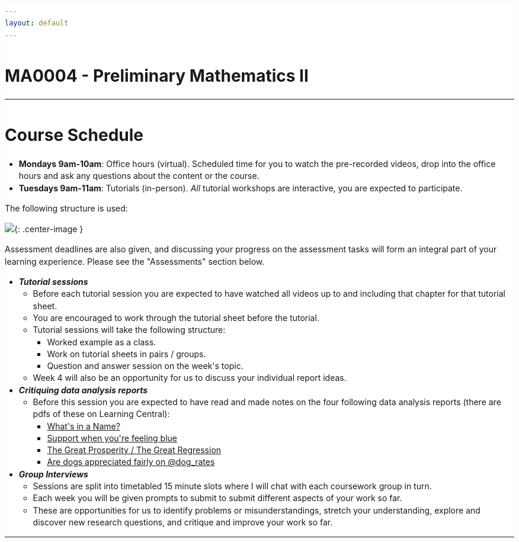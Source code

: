 ```yaml
---
layout: default
---
```


MA0004 - Preliminary Mathematics II
===================================

---

Course Schedule
===============

+ **Mondays 9am-10am**: Office hours (virtual). Scheduled time for you to watch the pre-recorded videos, drop into the office hours and ask any questions about the content or the course.
+ **Tuesdays 9am-11am**: Tutorials (in-person). *All* tutorial workshops are interactive, you are expected to participate.

The following structure is used:

<img src="/prelim2/assets/schedule.png" width="800">{: .center-image }

Assessment deadlines are also given, and discussing your progress on the assessment tasks will form an integral part of your learning experience. Please see the "Assessments" section below.

+ ***Tutorial sessions***
  + Before each tutorial session you are expected to have watched all videos up to and including that chapter for that tutorial sheet.
  + You are encouraged to work through the tutorial sheet before the tutorial.
  + Tutorial sessions will take the following structure:
    + Worked example as a class.
    + Work on tutorial sheets in pairs / groups.
    + Question and answer session on the week's topic.
  + Week 4 will also be an opportunity for us to discuss your individual report ideas.
+ ***Critiquing data analysis reports***
  + Before this session you are expected to have read and made notes on the four following data analysis reports (there are pdfs of these on Learning Central):
    + [What's in a Name?](https://research.fb.com/blog/2014/09/whats-in-a-name/)
    + [Support when you're feeling blue](https://research.fb.com/blog/2016/02/support-when-you-re-feeling-blue/)
    + [The Great Prosperity / The Great Regression](https://www.reddit.com/r/dataisbeautiful/comments/arll4q/oc_great_prosperity_vs_great_regression_usa/)
    + [Are dogs appreciated fairly on @dog_rates](https://vknight.org/unpeudemath/math/2018/03/28/rating-dog-rates.html)
+ ***Group Interviews***
  + Sessions are split into timetabled 15 minute slots where I will chat with each coursework group in turn.
  + Each week you will be given prompts to submit to submit different aspects of your work so far.
  + These are opportunities for us to identify problems or misunderstandings, stretch your understanding, explore and discover new research questions, and critique and improve your work so far.

---

